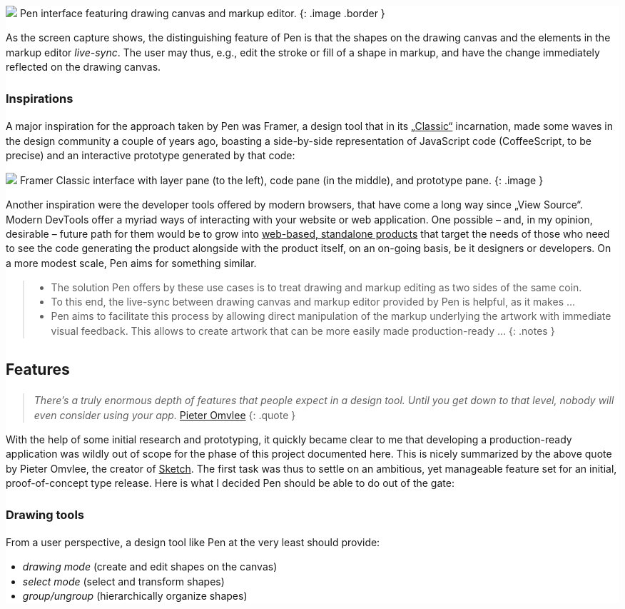 ![][image-1]
Pen interface featuring drawing canvas and markup editor.
{: .image .border }

As the screen capture shows, the distinguishing feature of Pen is that the shapes on the drawing canvas and the elements in the markup editor *live-sync*. The user may thus, e.g., edit the stroke or fill of a shape in markup, and have the change immediately reflected on the drawing canvas.

### Inspirations
A major inspiration for the approach taken by Pen was Framer, a design tool that in its [„Classic“][2] incarnation, made some waves in the design community a couple of years ago, boasting a side-by-side representation of JavaScript code (CoffeeScript, to be precise) and an interactive prototype generated by that code:  

![][image-2]
Framer Classic interface with layer pane (to the left), code pane (in the middle), and prototype pane.
{: .image }

Another inspiration were the developer tools offered by modern browsers, that have come a long way since „View Source“. Modern DevTools offer a myriad ways of interacting with your website or web application. One possible – and, in my opinion, desirable – future path for them would be to grow into [web-based, standalone products][3] that target the needs of those who need to see the code generating the product alongside with the product itself, on an on-going basis, be it designers or developers. On a more modest scale, Pen aims for something similar. 

> - The solution Pen offers by these use cases is to treat drawing and markup editing as two sides of the same coin. 
> - To this end, the live-sync between drawing canvas and markup editor provided by Pen is helpful, as it makes …
> - Pen aims to facilitate this process by allowing direct manipulation of the markup underlying the artwork with immediate visual feedback. This allows to create artwork that can be more easily made production-ready …
{: .notes }

## Features

> *There’s a truly enormous depth of features that people expect in a design tool. Until you get down to that level, nobody will even consider using your app.* [Pieter Omvlee][4]
{: .quote }

With the help of some initial research and prototyping, it quickly became clear to me that developing a production-ready application was wildly out of scope for the phase of this project documented here. This is nicely summarized by the above quote by Pieter Omvlee, the creator of [Sketch][5]. The first task was thus to settle on an ambitious, yet manageable feature set for an initial, proof-of-concept type release.  Here is what I decided Pen should be able to do out of the gate:

### Drawing tools
From a user perspective, a design tool like Pen at the very least should provide:
- *drawing mode* (create and edit shapes on the canvas)
- *select mode* (select and transform shapes)
- *group/ungroup* (hierarchically organize shapes)


[1]:	https://css-tricks.com/svg-path-syntax-illustrated-guide/
[2]:	https://classic.framer.com
[3]:	http://patrickbrosset.com/articles/2017-02-01-where-is-devtools-headed.html
[4]:	https://layervault.tumblr.com/post/100588054474/an-interview-with-pieter-omvlee-the-founder-of
[5]:	https://www.sketch.com
[7]:	https://www.youtube.com/watch?time_continue=345&v=DngAZyWMGR0
[9]:	https://www.smashingmagazine.com/2018/01/rise-state-machines/
[10]:	http://raganwald.com/2018/02/23/forde.html
[11]:	https://redux.js.org/faq/immutable-data#what-are-the-benefits-of-immutability
[13]:	https://overreacted.io/react-as-a-ui-runtime/
[14]:	https://overreacted.io/the-elements-of-ui-engineering/
[15]:	https://raganwald.com/2018/02/23/forde.html
[16]:	https://deliciousbrains.com/svg-advantages-developers/
[17]:	https://css-tricks.com/svg-path-syntax-illustrated-guide/
[18]:	https://www.smashingmagazine.com/2019/05/svg-design-tools-practical-guide/
[19]:	https://medium.com/habit-of-introspection/the-past-present-and-future-of-sketch-d5237879b7af
[20]:	https://layervault.tumblr.com/post/100588054474/an-interview-with-pieter-omvlee-the-founder-of
[21]:	https://blog.prototypr.io/an-ode-to-the-bezier-curve-3eb9eca038ff
[22]:	http://archive.gamedev.net/archive/reference/programming/features/scenegraph/index.html
[23]:	https://stackedboxes.org/2010/05/05/osg-part-1-the-basics/
[24]:	https://svgontheweb.com
[25]:	https://web.archive.org/web/20190207215718/http://www.realityprime.com/blog/2007/06/scenegraphs-past-present-and-future/
[26]:	https://beta.shapeshifter.design
[image-1]:	/assets/images/pen/out.gif
[image-2]:	/assets/images/pen/framer.png